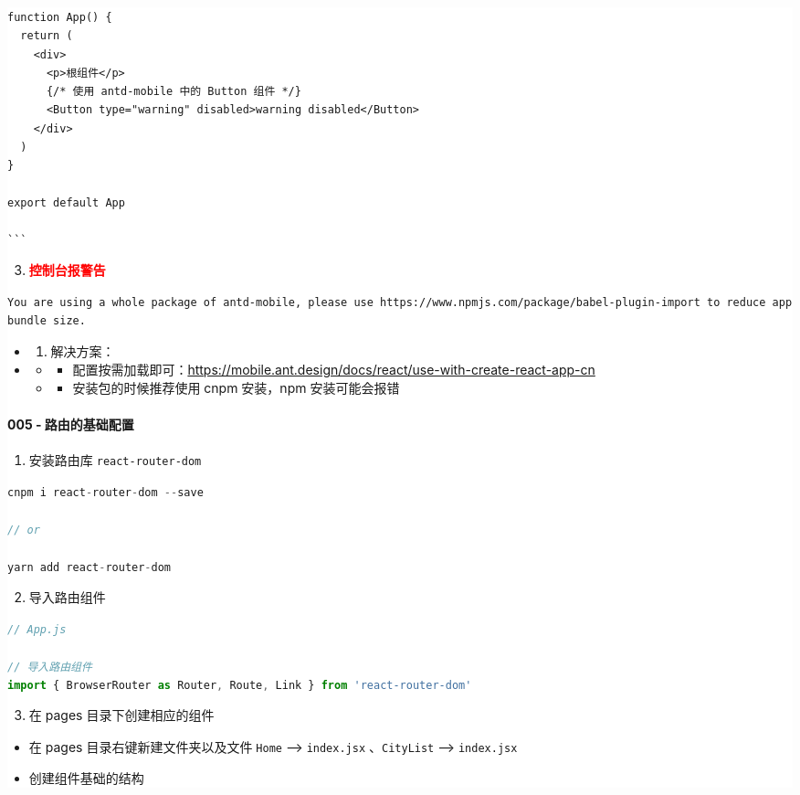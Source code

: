     function App() {
      return (
        <div>
          <p>根组件</p>
          {/* 使用 antd-mobile 中的 Button 组件 */}
          <Button type="warning" disabled>warning disabled</Button>
        </div>
      )
    }
    
    export default App
    
    ```




3.  **<span style="color: red;">控制台报警告</span>**

```html
You are using a whole package of antd-mobile, please use https://www.npmjs.com/package/babel-plugin-import to reduce app bundle size.
```

- 1. 解决方案： 

- - - 配置按需加载即可：https://mobile.ant.design/docs/react/use-with-create-react-app-cn

  - - 安装包的时候推荐使用 cnpm 安装，npm 安装可能会报错





#### 005 - 路由的基础配置

1.  安装路由库 `react-router-dom`

   ```javascript
   cnpm i react-router-dom --save
   
   // or
   
   yarn add react-router-dom
   ```

   

2.  导入路由组件

   ```javascript
   // App.js
   
   // 导入路由组件
   import { BrowserRouter as Router, Route, Link } from 'react-router-dom'
   ```

   

3.  在 pages 目录下创建相应的组件

   - 在 pages 目录右键新建文件夹以及文件 `Home` --> `index.jsx` 、`CityList` --> `index.jsx`

   -  创建组件基础的结构
